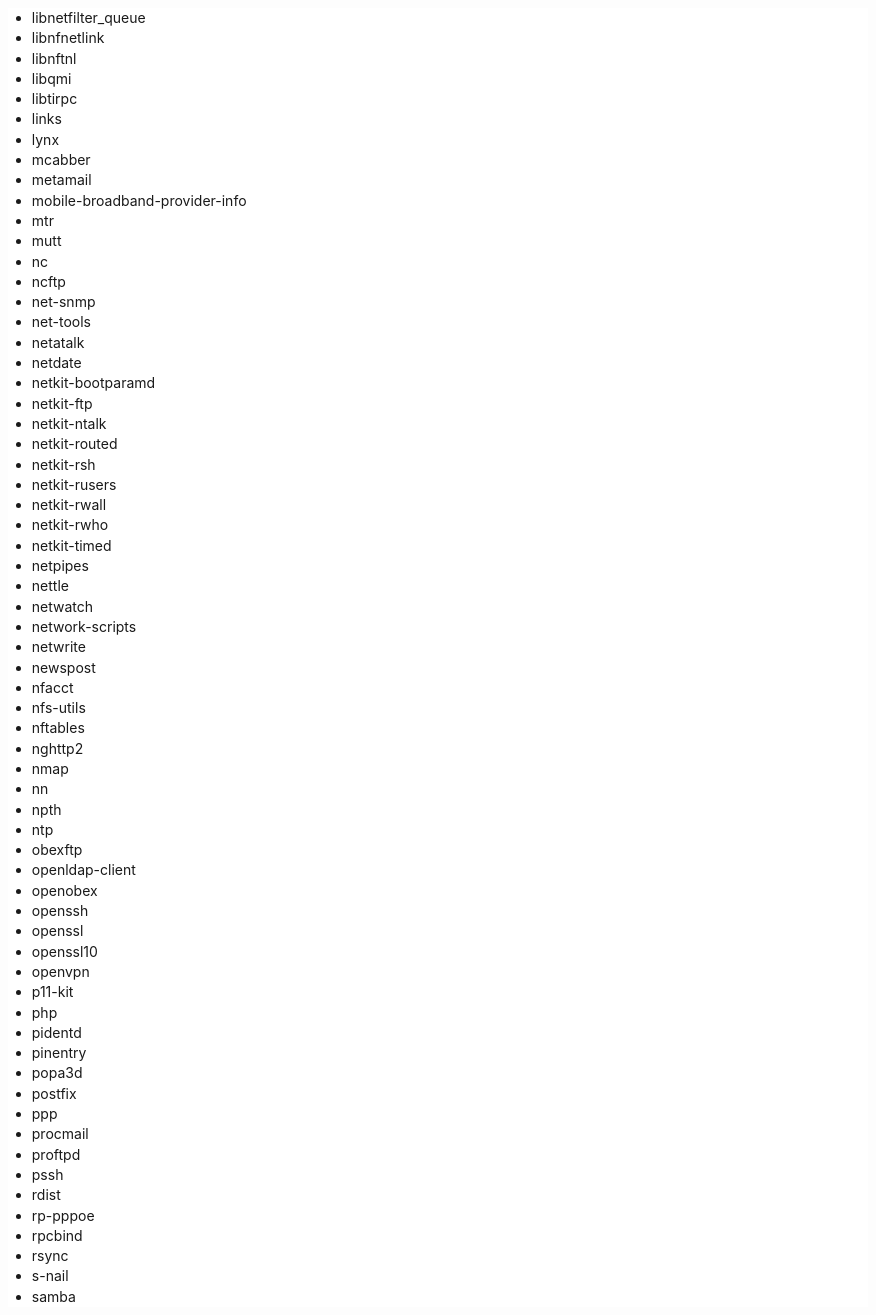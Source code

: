 * libnetfilter_queue
* libnfnetlink
* libnftnl
* libqmi
* libtirpc
* links
* lynx
* mcabber
* metamail
* mobile-broadband-provider-info
* mtr
* mutt
* nc
* ncftp
* net-snmp
* net-tools
* netatalk
* netdate
* netkit-bootparamd
* netkit-ftp
* netkit-ntalk
* netkit-routed
* netkit-rsh
* netkit-rusers
* netkit-rwall
* netkit-rwho
* netkit-timed
* netpipes
* nettle
* netwatch
* network-scripts
* netwrite
* newspost
* nfacct
* nfs-utils
* nftables
* nghttp2
* nmap
* nn
* npth
* ntp
* obexftp
* openldap-client
* openobex
* openssh
* openssl
* openssl10
* openvpn
* p11-kit
* php
* pidentd
* pinentry
* popa3d
* postfix
* ppp
* procmail
* proftpd
* pssh
* rdist
* rp-pppoe
* rpcbind
* rsync
* s-nail
* samba